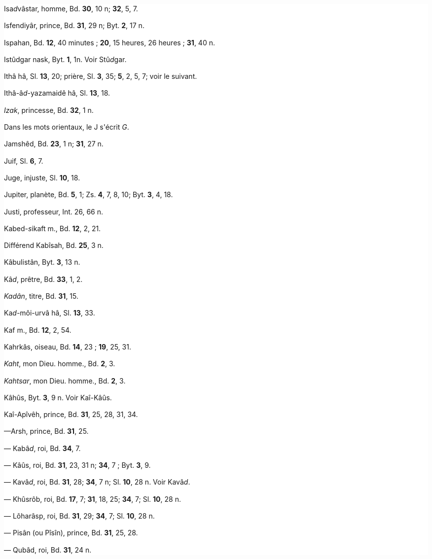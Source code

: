 Isa<i>d</i>vâstar, homme, Bd. **30**, 10 n; **32**, 5, 7.

Isfendiyâr, prince, Bd. **31**, 29 n; Byt. **2**, 17 n.

Ispahan, Bd. **12**, 40 minutes ; **20**, 15 heures, 26 heures ; **31**, 40 n.

Istûdgar nask, Byt. **1**, 1n. Voir Stû<i>d</i>gar.

Ithâ hâ, Sl. **13**, 20; prière, Sl. **3**, 35; **5**, 2, 5, 7; voir le suivant.

Ithâ-â<i>d</i>\-yazamaidê hâ, Sl. **13**, 18.

_Izak_, princesse, Bd. **32**, 1 n.

Dans les mots orientaux, le J s'écrit <i>G</i>.

Jamshêd, Bd. **23**, 1 n; **31**, 27 n.

Juif, Sl. **6**, 7.

Juge, injuste, Sl. **10**, 18.

Jupiter, planète, Bd. **5**, 1; Zs. **4**, 7, 8, 10; Byt. **3**, 4, 18.

Justi, professeur, Int. 26, 66 n.

Kabed-<i>s</i>ikaft m., Bd. **12**, 2, 21.

Différend Kabîsah, Bd. **25**, 3 n.

Kâbulistân, Byt. **3**, 13 n.

Kâ<i>d</i>, prêtre, Bd. **33**, 1, 2.

_Kadân_, titre, Bd. **31**, 15.

Ka<i>d</i>\-môi-urvâ hâ, Sl. **13**, 33.

Kaf m., Bd. **12**, 2, 54.

Kahrkâs, oiseau, Bd. **14**, 23 ; **19**, 25, 31.

_Kaht_, mon Dieu. homme., Bd. **2**, 3.

_Kahtsar_, mon Dieu. homme., Bd. **2**, 3.

Kâhûs, Byt. **3**, 9 n. Voir Kaî-Kâûs.

Kaî-Apîvêh, prince, Bd. **31**, 25, 28, 31, 34.

—Arsh, prince, Bd. **31**, 25.

— Kabâ<i>d</i>, roi, Bd. **34**, 7.

— Kâûs, roi, Bd. **31**, 23, 31 n; **34**, 7 ; Byt. **3**, 9.

— Kavâ<i>d</i>, roi, Bd. **31**, 28; **34**, 7 n; Sl. **10**, 28 n. Voir Kavâ<i>d</i>.

— Khûsrôb, roi, Bd. **17**, 7; **31**, 18, 25; **34**, 7; Sl. **10**, 28 n.

— Lôharâsp, roi, Bd. **31**, 29; **34**, 7; Sl. **10**, 28 n.

— Pisân (ou Pîsîn), prince, Bd. **31**, 25, 28.

— Qubâd, roi, Bd. **31**, 24 n.
